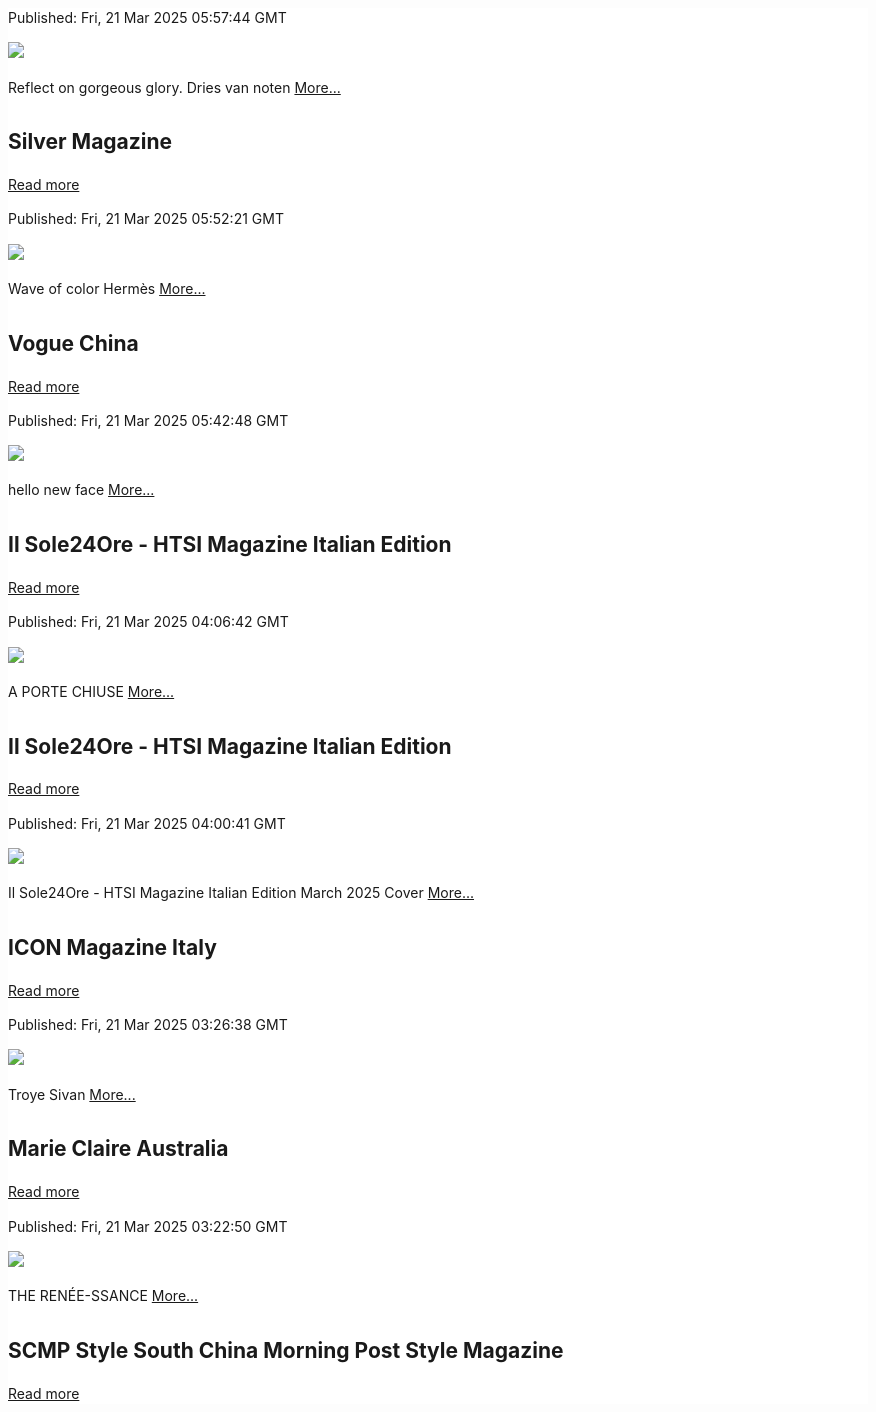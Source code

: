 Published: Fri, 21 Mar 2025 05:57:44 GMT

<p><img src="https://i.mdel.net/i/db/2025/3/2482879/2482879-800w.jpg" /></p>Reflect on gorgeous glory. Dries van noten <a href="https://models.com/work/silver-magazine-reflect-on-gorgeous-glory-dries-van-noten" title="Reflect on gorgeous glory. Dries van noten">More...</a>

## Silver Magazine
[Read more](https://models.com/work/silver-magazine-wave-of-color-herms)

Published: Fri, 21 Mar 2025 05:52:21 GMT

<p><img src="https://i.mdel.net/i/db/2025/3/2482875/2482875-800w.jpg" /></p>Wave of color Hermès <a href="https://models.com/work/silver-magazine-wave-of-color-herms" title="Wave of color Hermès">More...</a>

## Vogue China
[Read more](https://models.com/work/vogue-china-hello-new-face)

Published: Fri, 21 Mar 2025 05:42:48 GMT

<p><img src="https://i.mdel.net/i/db/2025/3/2482868/2482868-800w.jpg" /></p>hello new face <a href="https://models.com/work/vogue-china-hello-new-face" title="hello new face">More...</a>

## Il Sole24Ore - HTSI Magazine Italian Edition
[Read more](https://models.com/work/il-sole24ore---htsi-magazine-italian-edition-a-porte-chiuse)

Published: Fri, 21 Mar 2025 04:06:42 GMT

<p><img src="https://i.mdel.net/i/db/2025/3/2482854/2482854-800w.jpg" /></p>A PORTE CHIUSE <a href="https://models.com/work/il-sole24ore---htsi-magazine-italian-edition-a-porte-chiuse" title="A PORTE CHIUSE">More...</a>

## Il Sole24Ore - HTSI Magazine Italian Edition
[Read more](https://models.com/work/il-sole24ore---htsi-magazine-italian-edition-il-sole24ore---htsi-magazine-italian-edition-march-2025-cover)

Published: Fri, 21 Mar 2025 04:00:41 GMT

<p><img src="https://i.mdel.net/i/db/2025/3/2482850/2482850-800w.jpg" /></p>Il Sole24Ore - HTSI Magazine Italian Edition March 2025 Cover <a href="https://models.com/work/il-sole24ore---htsi-magazine-italian-edition-il-sole24ore---htsi-magazine-italian-edition-march-2025-cover" title="Il Sole24Ore - HTSI Magazine Italian Edition March 2025 Cover">More...</a>

## ICON Magazine Italy
[Read more](https://models.com/work/icon-magazine-italy-troye-sivan)

Published: Fri, 21 Mar 2025 03:26:38 GMT

<p><img src="https://i.mdel.net/i/db/2025/3/2483648/2483648-800w.jpg" /></p>Troye Sivan <a href="https://models.com/work/icon-magazine-italy-troye-sivan" title="Troye Sivan">More...</a>

## Marie Claire Australia
[Read more](https://models.com/work/marie-claire-australia-the-rene-ssance)

Published: Fri, 21 Mar 2025 03:22:50 GMT

<p><img src="https://i.mdel.net/i/db/2025/3/2482842/2482842-800w.jpg" /></p>THE RENÉE-SSANCE <a href="https://models.com/work/marie-claire-australia-the-rene-ssance" title="THE RENÉE-SSANCE">More...</a>

## SCMP Style South China Morning Post Style Magazine
[Read more](https://models.com/work/scmp-style-south-china-morning-post-style-magazine-tribal-culture)
